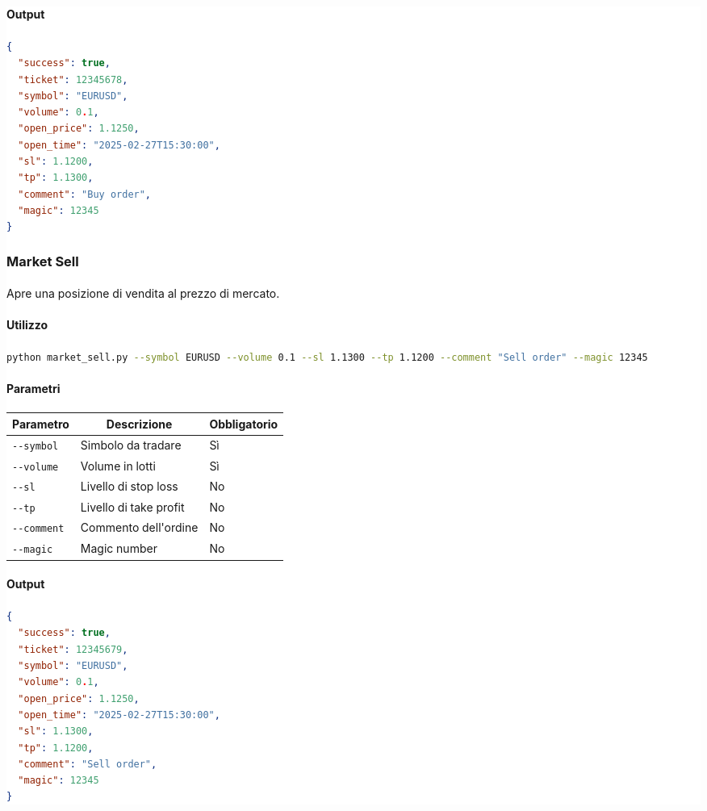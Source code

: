 #### Output

```json
{
  "success": true,
  "ticket": 12345678,
  "symbol": "EURUSD",
  "volume": 0.1,
  "open_price": 1.1250,
  "open_time": "2025-02-27T15:30:00",
  "sl": 1.1200,
  "tp": 1.1300,
  "comment": "Buy order",
  "magic": 12345
}
```

### Market Sell

Apre una posizione di vendita al prezzo di mercato.

#### Utilizzo

```bash
python market_sell.py --symbol EURUSD --volume 0.1 --sl 1.1300 --tp 1.1200 --comment "Sell order" --magic 12345
```

#### Parametri

| Parametro | Descrizione | Obbligatorio |
|-----------|-------------|--------------|
| `--symbol` | Simbolo da tradare | Sì |
| `--volume` | Volume in lotti | Sì |
| `--sl` | Livello di stop loss | No |
| `--tp` | Livello di take profit | No |
| `--comment` | Commento dell'ordine | No |
| `--magic` | Magic number | No |

#### Output

```json
{
  "success": true,
  "ticket": 12345679,
  "symbol": "EURUSD",
  "volume": 0.1,
  "open_price": 1.1250,
  "open_time": "2025-02-27T15:30:00",
  "sl": 1.1300,
  "tp": 1.1200,
  "comment": "Sell order",
  "magic": 12345
}
```
